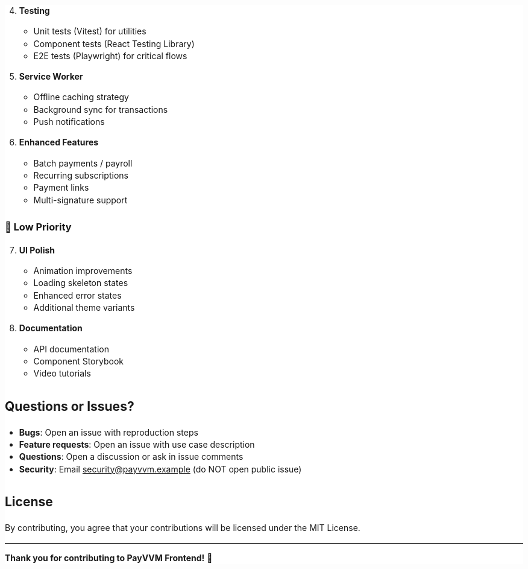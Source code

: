 4. **Testing**
   - Unit tests (Vitest) for utilities
   - Component tests (React Testing Library)
   - E2E tests (Playwright) for critical flows

5. **Service Worker**
   - Offline caching strategy
   - Background sync for transactions
   - Push notifications

6. **Enhanced Features**
   - Batch payments / payroll
   - Recurring subscriptions
   - Payment links
   - Multi-signature support

### 🎨 Low Priority

7. **UI Polish**
   - Animation improvements
   - Loading skeleton states
   - Enhanced error states
   - Additional theme variants

8. **Documentation**
   - API documentation
   - Component Storybook
   - Video tutorials

## Questions or Issues?

- **Bugs**: Open an issue with reproduction steps
- **Feature requests**: Open an issue with use case description
- **Questions**: Open a discussion or ask in issue comments
- **Security**: Email security@payvvm.example (do NOT open public issue)

## License

By contributing, you agree that your contributions will be licensed under the MIT License.

---

**Thank you for contributing to PayVVM Frontend!** 🚀
